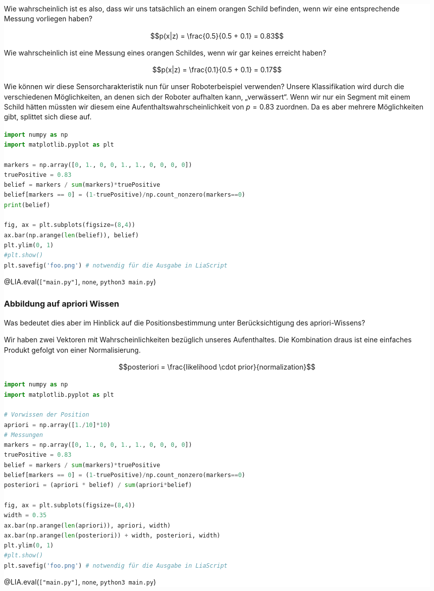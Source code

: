 Wie wahrscheinlich ist es also, dass wir uns tatsächlich an einem orangen Schild
befinden, wenn wir eine entsprechende Messung vorliegen haben?

$$p(x|z) = \frac{0.5}{0.5 + 0.1} = 0.83$$

Wie wahrscheinlich ist eine Messung eines orangen Schildes, wenn wir gar keines erreicht haben?

$$p(x|z) = \frac{0.1}{0.5 + 0.1} = 0.17$$

Wie können wir diese Sensorcharakteristik nun für unser Roboterbeispiel verwenden? Unsere Klassifikation wird durch die verschiedenen Möglichkeiten, an denen sich der Roboter aufhalten kann, „verwässert“. Wenn wir nur ein Segment mit einem Schild hätten müssten wir diesem eine Aufenthaltswahrscheinlichkeit von $p=0.83$ zuordnen. Da es aber mehrere Möglichkeiten gibt, splittet sich diese auf.

```python                          generateMeasurements.py
import numpy as np
import matplotlib.pyplot as plt

markers = np.array([0, 1., 0, 0, 1., 1., 0, 0, 0, 0])
truePositive = 0.83
belief = markers / sum(markers)*truePositive
belief[markers == 0] = (1-truePositive)/np.count_nonzero(markers==0)
print(belief)

fig, ax = plt.subplots(figsize=(8,4))
ax.bar(np.arange(len(belief)), belief)
plt.ylim(0, 1)
#plt.show()  
plt.savefig('foo.png') # notwendig für die Ausgabe in LiaScript
```
@LIA.eval(`["main.py"]`, `none`, `python3 main.py`)

### Abbildung auf apriori Wissen

Was bedeutet dies aber im Hinblick auf die Positionsbestimmung unter Berücksichtigung des apriori-Wissens?

Wir haben zwei Vektoren mit Wahrscheinlichkeiten bezüglich unseres Aufenthaltes. Die Kombination draus ist eine einfaches Produkt gefolgt von einer Normalisierung.

$$posteriori = \frac{likelihood \cdot prior}{normalization}$$

```python                          generateBelief.py
import numpy as np
import matplotlib.pyplot as plt

# Vorwissen der Position
apriori = np.array([1./10]*10)
# Messungen
markers = np.array([0, 1., 0, 0, 1., 1., 0, 0, 0, 0])
truePositive = 0.83
belief = markers / sum(markers)*truePositive
belief[markers == 0] = (1-truePositive)/np.count_nonzero(markers==0)
posteriori = (apriori * belief) / sum(apriori*belief)

fig, ax = plt.subplots(figsize=(8,4))
width = 0.35
ax.bar(np.arange(len(apriori)), apriori, width)
ax.bar(np.arange(len(posteriori)) + width, posteriori, width)
plt.ylim(0, 1)
#plt.show()  
plt.savefig('foo.png') # notwendig für die Ausgabe in LiaScript
```
@LIA.eval(`["main.py"]`, `none`, `python3 main.py`)
